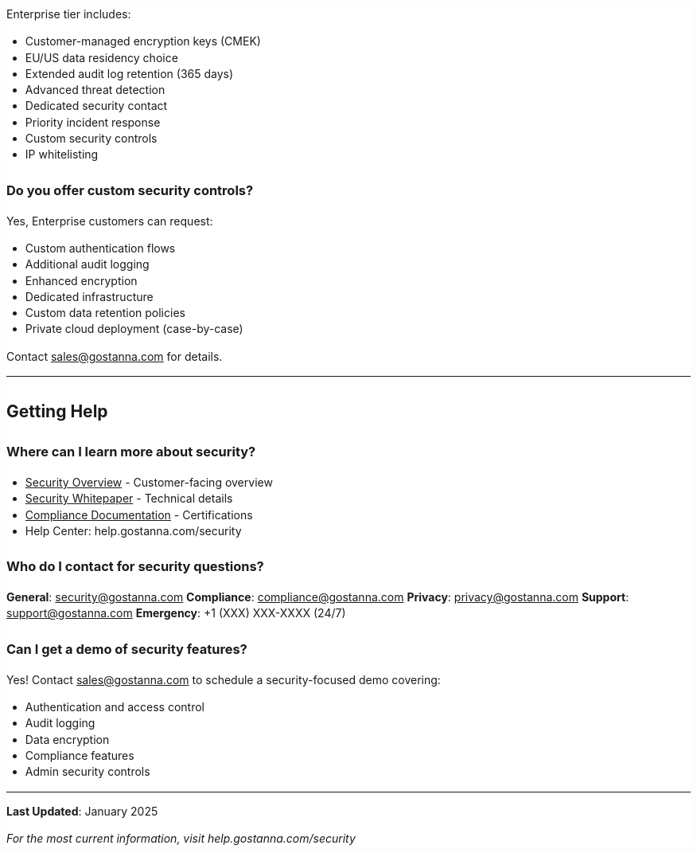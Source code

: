 Enterprise tier includes:
- Customer-managed encryption keys (CMEK)
- EU/US data residency choice
- Extended audit log retention (365 days)
- Advanced threat detection
- Dedicated security contact
- Priority incident response
- Custom security controls
- IP whitelisting

### Do you offer custom security controls?

Yes, Enterprise customers can request:
- Custom authentication flows
- Additional audit logging
- Enhanced encryption
- Dedicated infrastructure
- Custom data retention policies
- Private cloud deployment (case-by-case)

Contact sales@gostanna.com for details.

---

## Getting Help

### Where can I learn more about security?

- [Security Overview](./overview.md) - Customer-facing overview
- [Security Whitepaper](./whitepaper.md) - Technical details
- [Compliance Documentation](./compliance.md) - Certifications
- Help Center: help.gostanna.com/security

### Who do I contact for security questions?

**General**: security@gostanna.com
**Compliance**: compliance@gostanna.com
**Privacy**: privacy@gostanna.com
**Support**: support@gostanna.com
**Emergency**: +1 (XXX) XXX-XXXX (24/7)

### Can I get a demo of security features?

Yes! Contact sales@gostanna.com to schedule a security-focused demo covering:
- Authentication and access control
- Audit logging
- Data encryption
- Compliance features
- Admin security controls

---

**Last Updated**: January 2025

*For the most current information, visit help.gostanna.com/security*
